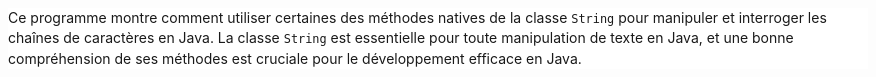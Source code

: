 Ce programme montre comment utiliser certaines des méthodes natives de la classe `String` pour manipuler et interroger les chaînes de caractères en Java. La classe `String` est essentielle pour toute manipulation de texte en Java, et une bonne compréhension de ses méthodes est cruciale pour le développement efficace en Java.
